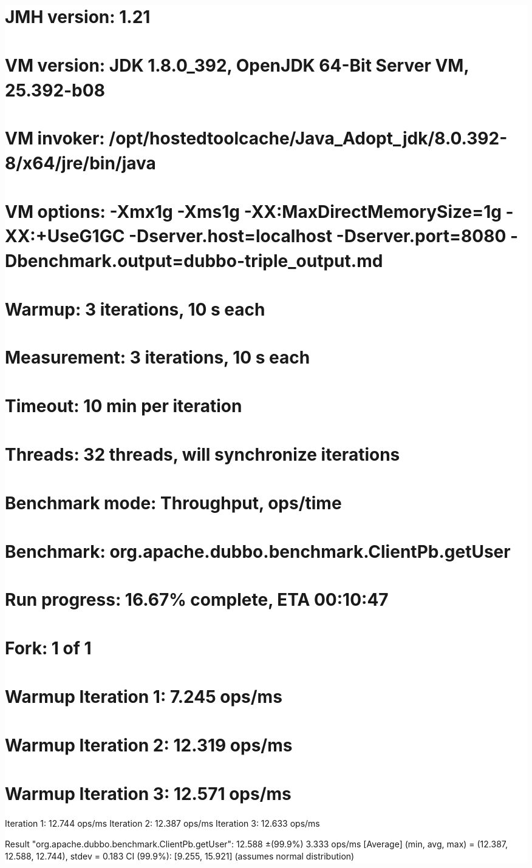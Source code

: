 
# JMH version: 1.21
# VM version: JDK 1.8.0_392, OpenJDK 64-Bit Server VM, 25.392-b08
# VM invoker: /opt/hostedtoolcache/Java_Adopt_jdk/8.0.392-8/x64/jre/bin/java
# VM options: -Xmx1g -Xms1g -XX:MaxDirectMemorySize=1g -XX:+UseG1GC -Dserver.host=localhost -Dserver.port=8080 -Dbenchmark.output=dubbo-triple_output.md
# Warmup: 3 iterations, 10 s each
# Measurement: 3 iterations, 10 s each
# Timeout: 10 min per iteration
# Threads: 32 threads, will synchronize iterations
# Benchmark mode: Throughput, ops/time
# Benchmark: org.apache.dubbo.benchmark.ClientPb.getUser

# Run progress: 16.67% complete, ETA 00:10:47
# Fork: 1 of 1
# Warmup Iteration   1: 7.245 ops/ms
# Warmup Iteration   2: 12.319 ops/ms
# Warmup Iteration   3: 12.571 ops/ms
Iteration   1: 12.744 ops/ms
Iteration   2: 12.387 ops/ms
Iteration   3: 12.633 ops/ms


Result "org.apache.dubbo.benchmark.ClientPb.getUser":
  12.588 ±(99.9%) 3.333 ops/ms [Average]
  (min, avg, max) = (12.387, 12.588, 12.744), stdev = 0.183
  CI (99.9%): [9.255, 15.921] (assumes normal distribution)

